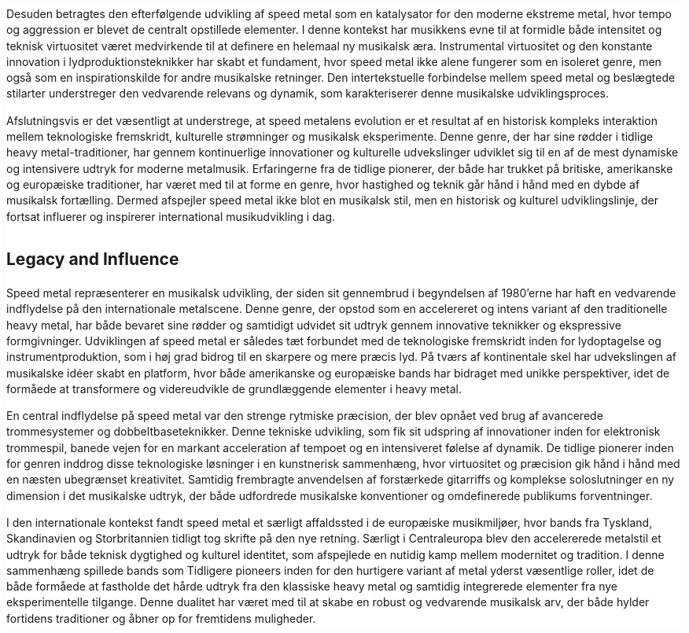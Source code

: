 Desuden betragtes den efterfølgende udvikling af speed metal som en katalysator for den moderne
ekstreme metal, hvor tempo og aggression er blevet de centralt opstillede elementer. I denne
kontekst har musikkens evne til at formidle både intensitet og teknisk virtuositet været medvirkende
til at definere en helemaal ny musikalsk æra. Instrumental virtuositet og den konstante innovation i
lydproduktionsteknikker har skabt et fundament, hvor speed metal ikke alene fungerer som en isoleret
genre, men også som en inspirationskilde for andre musikalske retninger. Den intertekstuelle
forbindelse mellem speed metal og beslægtede stilarter understreger den vedvarende relevans og
dynamik, som karakteriserer denne musikalske udviklingsproces.

Afslutningsvis er det væsentligt at understrege, at speed metalens evolution er et resultat af en
historisk kompleks interaktion mellem teknologiske fremskridt, kulturelle strømninger og musikalsk
eksperimente. Denne genre, der har sine rødder i tidlige heavy metal-traditioner, har gennem
kontinuerlige innovationer og kulturelle udvekslinger udviklet sig til en af de mest dynamiske og
intensivere udtryk for moderne metalmusik. Erfaringerne fra de tidlige pionerer, der både har
trukket på britiske, amerikanske og europæiske traditioner, har været med til at forme en genre,
hvor hastighed og teknik går hånd i hånd med en dybde af musikalsk fortælling. Dermed afspejler
speed metal ikke blot en musikalsk stil, men en historisk og kulturel udviklingslinje, der fortsat
influerer og inspirerer international musikudvikling i dag.

## Legacy and Influence

Speed metal repræsenterer en musikalsk udvikling, der siden sit gennembrud i begyndelsen af
1980’erne har haft en vedvarende indflydelse på den internationale metalscene. Denne genre, der
opstod som en accelereret og intens variant af den traditionelle heavy metal, har både bevaret sine
rødder og samtidigt udvidet sit udtryk gennem innovative teknikker og ekspressive formgivninger.
Udviklingen af speed metal er således tæt forbundet med de teknologiske fremskridt inden for
lydoptagelse og instrumentproduktion, som i høj grad bidrog til en skarpere og mere præcis lyd. På
tværs af kontinentale skel har udvekslingen af musikalske idéer skabt en platform, hvor både
amerikanske og europæiske bands har bidraget med unikke perspektiver, idet de formåede at
transformere og videreudvikle de grundlæggende elementer i heavy metal.

En central indflydelse på speed metal var den strenge rytmiske præcision, der blev opnået ved brug
af avancerede trommesystemer og dobbeltbaseteknikker. Denne tekniske udvikling, som fik sit udspring
af innovationer inden for elektronisk trommespil, banede vejen for en markant acceleration af
tempoet og en intensiveret følelse af dynamik. De tidlige pionerer inden for genren inddrog disse
teknologiske løsninger i en kunstnerisk sammenhæng, hvor virtuositet og præcision gik hånd i hånd
med en næsten ubegrænset kreativitet. Samtidig frembragte anvendelsen af forstærkede gitarriffs og
komplekse soloslutninger en ny dimension i det musikalske udtryk, der både udfordrede musikalske
konventioner og omdefinerede publikums forventninger.

I den internationale kontekst fandt speed metal et særligt affaldssted i de europæiske musikmiljøer,
hvor bands fra Tyskland, Skandinavien og Storbritannien tidligt tog skrifte på den nye retning.
Særligt i Centraleuropa blev den accelererede metalstil et udtryk for både teknisk dygtighed og
kulturel identitet, som afspejlede en nutidig kamp mellem modernitet og tradition. I denne
sammenhæng spillede bands som Tidligere pioneers inden for den hurtigere variant af metal yderst
væsentlige roller, idet de både formåede at fastholde det hårde udtryk fra den klassiske heavy metal
og samtidig integrerede elementer fra nye eksperimentelle tilgange. Denne dualitet har været med til
at skabe en robust og vedvarende musikalsk arv, der både hylder fortidens traditioner og åbner op
for fremtidens muligheder.
